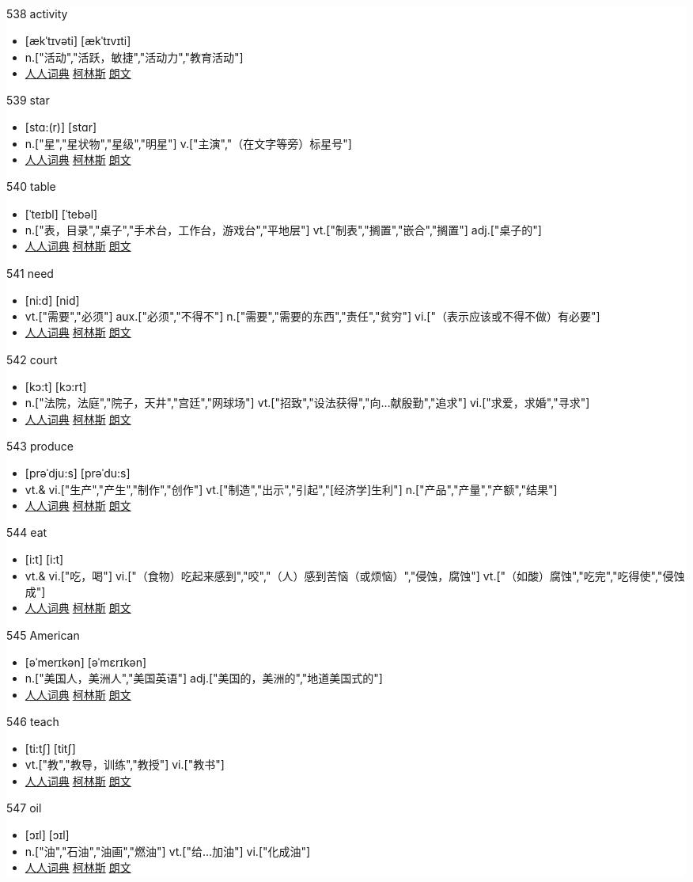 538 activity 
- [ækˈtɪvəti]  [ækˈtɪvɪti] 
- n.["活动","活跃，敏捷","活动力","教育活动"]   
- [人人词典](https://www.91dict.com/words?w=activity) [柯林斯](https://www.collinsdictionary.com/zh/dictionary/english/activity) [朗文](https://www.ldoceonline.com/dictionary/activity) 

539 star 
- [stɑ:(r)]  [stɑr] 
- n.["星","星状物","星级","明星"]  v.["主演","（在文字等旁）标星号"]   
- [人人词典](https://www.91dict.com/words?w=star) [柯林斯](https://www.collinsdictionary.com/zh/dictionary/english/star) [朗文](https://www.ldoceonline.com/dictionary/star) 

540 table 
- [ˈteɪbl]  [ˈtebəl] 
- n.["表，目录","桌子","手术台，工作台，游戏台","平地层"]  vt.["制表","搁置","嵌合","搁置"]  adj.["桌子的"]   
- [人人词典](https://www.91dict.com/words?w=table) [柯林斯](https://www.collinsdictionary.com/zh/dictionary/english/table) [朗文](https://www.ldoceonline.com/dictionary/table) 

541 need 
- [ni:d]  [nid] 
- vt.["需要","必须"]  aux.["必须","不得不"]  n.["需要","需要的东西","责任","贫穷"]  vi.["（表示应该或不得不做）有必要"]   
- [人人词典](https://www.91dict.com/words?w=need) [柯林斯](https://www.collinsdictionary.com/zh/dictionary/english/need) [朗文](https://www.ldoceonline.com/dictionary/need) 

542 court 
- [kɔ:t]  [kɔ:rt] 
- n.["法院，法庭","院子，天井","宫廷","网球场"]  vt.["招致","设法获得","向…献殷勤","追求"]  vi.["求爱，求婚","寻求"]   
- [人人词典](https://www.91dict.com/words?w=court) [柯林斯](https://www.collinsdictionary.com/zh/dictionary/english/court) [朗文](https://www.ldoceonline.com/dictionary/court) 

543 produce 
- [prəˈdju:s]  [prəˈdu:s] 
- vt.& vi.["生产","产生","制作","创作"]  vt.["制造","出示","引起","[经济学]生利"]  n.["产品","产量","产额","结果"]   
- [人人词典](https://www.91dict.com/words?w=produce) [柯林斯](https://www.collinsdictionary.com/zh/dictionary/english/produce) [朗文](https://www.ldoceonline.com/dictionary/produce) 

544 eat 
- [i:t]  [i:t] 
- vt.& vi.["吃，喝"]  vi.["（食物）吃起来感到","咬","（人）感到苦恼（或烦恼）","侵蚀，腐蚀"]  vt.["（如酸）腐蚀","吃完","吃得使","侵蚀成"]   
- [人人词典](https://www.91dict.com/words?w=eat) [柯林斯](https://www.collinsdictionary.com/zh/dictionary/english/eat) [朗文](https://www.ldoceonline.com/dictionary/eat) 

545 American 
- [əˈmerɪkən]  [əˈmɛrɪkən] 
- n.["美国人，美洲人","美国英语"]  adj.["美国的，美洲的","地道美国式的"]   
- [人人词典](https://www.91dict.com/words?w=American) [柯林斯](https://www.collinsdictionary.com/zh/dictionary/english/American) [朗文](https://www.ldoceonline.com/dictionary/American) 

546 teach 
- [ti:tʃ]  [titʃ] 
- vt.["教","教导，训练","教授"]  vi.["教书"]   
- [人人词典](https://www.91dict.com/words?w=teach) [柯林斯](https://www.collinsdictionary.com/zh/dictionary/english/teach) [朗文](https://www.ldoceonline.com/dictionary/teach) 

547 oil 
- [ɔɪl]  [ɔɪl] 
- n.["油","石油","油画","燃油"]  vt.["给…加油"]  vi.["化成油"]   
- [人人词典](https://www.91dict.com/words?w=oil) [柯林斯](https://www.collinsdictionary.com/zh/dictionary/english/oil) [朗文](https://www.ldoceonline.com/dictionary/oil) 
